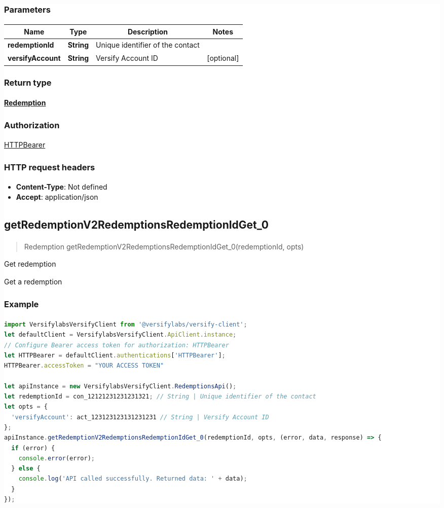 ### Parameters


Name | Type | Description  | Notes
------------- | ------------- | ------------- | -------------
 **redemptionId** | **String**| Unique identifier of the contact | 
 **versifyAccount** | **String**| Versify Account ID | [optional] 

### Return type

[**Redemption**](Redemption.md)

### Authorization

[HTTPBearer](../README.md#HTTPBearer)

### HTTP request headers

- **Content-Type**: Not defined
- **Accept**: application/json


## getRedemptionV2RedemptionsRedemptionIdGet_0

> Redemption getRedemptionV2RedemptionsRedemptionIdGet_0(redemptionId, opts)

Get redemption

Get a redemption

### Example

```javascript
import VersifylabsVersifyClient from '@versifylabs/versify-client';
let defaultClient = VersifylabsVersifyClient.ApiClient.instance;
// Configure Bearer access token for authorization: HTTPBearer
let HTTPBearer = defaultClient.authentications['HTTPBearer'];
HTTPBearer.accessToken = "YOUR ACCESS TOKEN"

let apiInstance = new VersifylabsVersifyClient.RedemptionsApi();
let redemptionId = con_12121231231231321; // String | Unique identifier of the contact
let opts = {
  'versifyAccount': act_123123123131231231 // String | Versify Account ID
};
apiInstance.getRedemptionV2RedemptionsRedemptionIdGet_0(redemptionId, opts, (error, data, response) => {
  if (error) {
    console.error(error);
  } else {
    console.log('API called successfully. Returned data: ' + data);
  }
});
```
